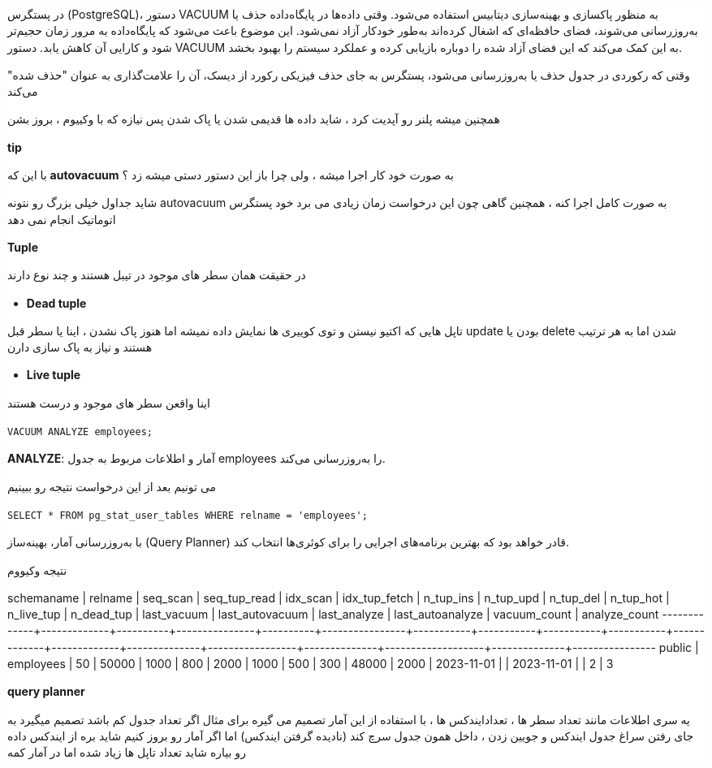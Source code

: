 در پستگرس (PostgreSQL)، دستور VACUUM به منظور پاکسازی و بهینه‌سازی دیتابیس استفاده می‌شود. وقتی داده‌ها در پایگاه‌داده حذف یا به‌روزرسانی می‌شوند، فضای حافظه‌ای که اشغال کرده‌اند به‌طور خودکار آزاد نمی‌شود. این موضوع باعث می‌شود که پایگاه‌داده به مرور زمان حجیم‌تر شود و کارایی آن کاهش یابد. دستور VACUUM به این کمک می‌کند که این فضای آزاد شده را دوباره بازیابی کرده و عملکرد سیستم را بهبود بخشد.

وقتی که رکوردی در جدول حذف یا به‌روزرسانی می‌شود، پستگرس به جای حذف فیزیکی رکورد از دیسک، آن را علامت‌گذاری به عنوان "حذف شده" می‌کند

همچنین میشه پلنر رو آپدیت کرد ، شاید داده ها قدیمی شدن یا پاک شدن پس نیازه که با وکییوم ، بروز بشن


**tip** 

با این که **autovacuum** به صورت خود کار اجرا میشه ، ولی چرا باز این دستور دستی میشه زد ؟

شاید جداول خیلی بزرگ رو نتونه autovacuum به صورت کامل اجرا کنه
 ، همچنین گاهی چون این درخواست زمان زیادی می برد خود پستگرس اتوماتیک انجام نمی دهد


**Tuple**

در حقیقت همان سطر های موجود در تیبل هستند و چند نوع دارند

+ **Dead tuple**

تاپل هایی که اکتیو نیستن و توی کوییری ها نمایش داده نمیشه اما هنوز پاک نشدن ، اینا یا  سطر قبل update بودن یا delete شدن اما به هر ترتیب هستند و نیاز به پاک سازی دارن

+ **Live tuple**

اینا واقعن سطر های موجود و درست هستند



`VACUUM ANALYZE employees;`

**ANALYZE**: آمار و اطلاعات مربوط به جدول employees را به‌روزرسانی می‌کند.


می تونیم بعد از این درخواست نتیجه رو ببینیم

`SELECT * FROM pg_stat_user_tables WHERE relname = 'employees';`

با به‌روزرسانی آمار، بهینه‌ساز (Query Planner) قادر خواهد بود که بهترین برنامه‌های اجرایی را برای کوئری‌ها انتخاب کند.

نتیجه وکیووم


 schemaname |   relname   | seq_scan | seq_tup_read | idx_scan | idx_tup_fetch | n_tup_ins | n_tup_upd | n_tup_del | n_tup_hot | n_live_tup | n_dead_tup | last_vacuum | last_autovacuum | last_analyze | last_autoanalyze | vacuum_count | analyze_count 
-------------+-------------+----------+---------------+----------+----------------+-----------+-----------+-----------+-----------+-------------+-------------+--------------+-----------------+--------------+-------------------+--------------+----------------
 public      | employees   | 50       |        50000 |     1000 |            800 |      2000 |      1000 |      500  |      300  |       48000 |        2000 | 2023-11-01   |                 | 2023-11-01   |                   |            2 |              3



**query planner**

یه سری اطلاعات مانند تعداد سطر ها ، تعدادایندکس ها  ، با استفاده از این آمار تصمیم می گیره برای مثال اگر تعداد جدول کم باشد تصمیم میگیرد به جای رفتن سراغ جدول ایندکس و جویین زدن ، داخل همون جدول سرچ کند (نادیده گرفتن ایندکس) اما اگر آمار رو بروز کنیم شاید بره از ایندکس داده رو بیاره شاید تعداد تاپل ها زیاد شده اما در آمار کمه
